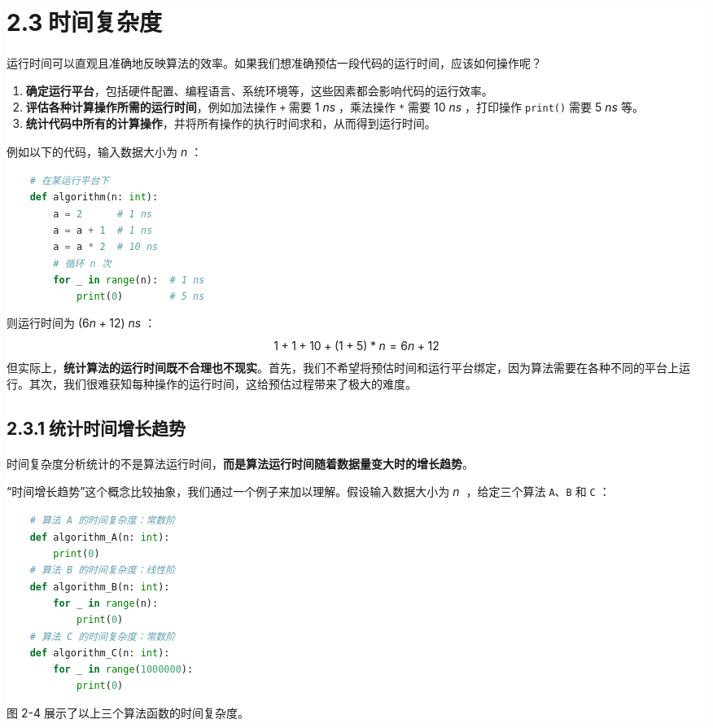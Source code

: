 # 2.3 时间复杂度

运行时间可以直观且准确地反映算法的效率。如果我们想准确预估一段代码的运行时间，应该如何操作呢？

1. **确定运行平台**，包括硬件配置、编程语言、系统环境等，这些因素都会影响代码的运行效率。
2. **评估各种计算操作所需的运行时间**，例如加法操作 `+` 需要 $1\ ns$ ，乘法操作 `*` 需要 $10\ ns$ ，打印操作 `print()` 需要 $5\ ns$ 等。
3. **统计代码中所有的计算操作**，并将所有操作的执行时间求和，从而得到运行时间。

例如以下的代码，输入数据大小为 $n$ ：

```Python
	# 在某运行平台下
	def algorithm(n: int):
	    a = 2      # 1 ns
	    a = a + 1  # 1 ns
	    a = a * 2  # 10 ns
	    # 循环 n 次
	    for _ in range(n):  # 1 ns
	        print(0)        # 5 ns
```

则运行时间为 $(6n + 12)\ ns$ ：
$$1 + 1 + 10 + (1 + 5) * n = 6n + 12$$
但实际上，**统计算法的运行时间既不合理也不现实**。首先，我们不希望将预估时间和运行平台绑定，因为算法需要在各种不同的平台上运行。其次，我们很难获知每种操作的运行时间，这给预估过程带来了极大的难度。

## 2.3.1 统计时间增长趋势

时间复杂度分析统计的不是算法运行时间，**而是算法运行时间随着数据量变大时的增长趋势**。

“时间增长趋势”这个概念比较抽象，我们通过一个例子来加以理解。假设输入数据大小为 $n$  ，给定三个算法 `A`、`B` 和 `C` ：

```Python
	# 算法 A 的时间复杂度：常数阶
	def algorithm_A(n: int):
	    print(0)
	# 算法 B 的时间复杂度：线性阶
	def algorithm_B(n: int):
	    for _ in range(n):
	        print(0)
	# 算法 C 的时间复杂度：常数阶
	def algorithm_C(n: int):
	    for _ in range(1000000):
	        print(0)
```

图 2-4 展示了以上三个算法函数的时间复杂度。
